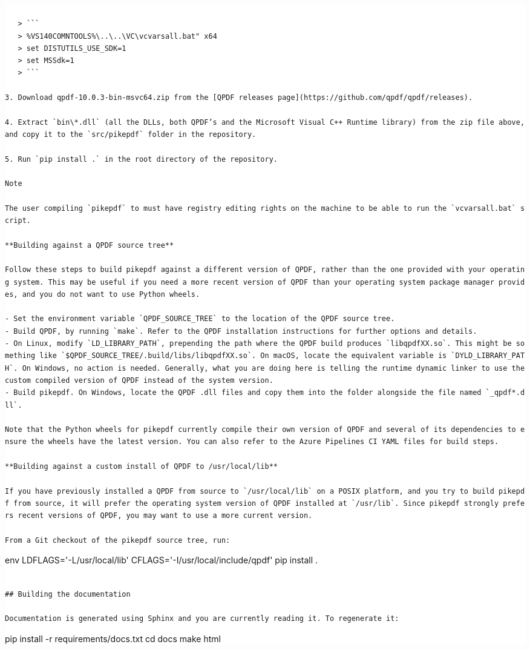 ```

   > ```
   > %VS140COMNTOOLS%\..\..\VC\vcvarsall.bat" x64
   > set DISTUTILS_USE_SDK=1
   > set MSSdk=1
   > ```

3. Download qpdf-10.0.3-bin-msvc64.zip from the [QPDF releases page](https://github.com/qpdf/qpdf/releases).

4. Extract `bin\*.dll` (all the DLLs, both QPDF’s and the Microsoft Visual C++ Runtime library) from the zip file above, and copy it to the `src/pikepdf` folder in the repository.

5. Run `pip install .` in the root directory of the repository.

Note

The user compiling `pikepdf` to must have registry editing rights on the machine to be able to run the `vcvarsall.bat` script.

**Building against a QPDF source tree**

Follow these steps to build pikepdf against a different version of QPDF, rather than the one provided with your operating system. This may be useful if you need a more recent version of QPDF than your operating system package manager provides, and you do not want to use Python wheels.

- Set the environment variable `QPDF_SOURCE_TREE` to the location of the QPDF source tree.
- Build QPDF, by running `make`. Refer to the QPDF installation instructions for further options and details.
- On Linux, modify `LD_LIBRARY_PATH`, prepending the path where the QPDF build produces `libqpdfXX.so`. This might be something like `$QPDF_SOURCE_TREE/.build/libs/libqpdfXX.so`. On macOS, locate the equivalent variable is `DYLD_LIBRARY_PATH`. On Windows, no action is needed. Generally, what you are doing here is telling the runtime dynamic linker to use the custom compiled version of QPDF instead of the system version.
- Build pikepdf. On Windows, locate the QPDF .dll files and copy them into the folder alongside the file named `_qpdf*.dll`.

Note that the Python wheels for pikepdf currently compile their own version of QPDF and several of its dependencies to ensure the wheels have the latest version. You can also refer to the Azure Pipelines CI YAML files for build steps.

**Building against a custom install of QPDF to /usr/local/lib**

If you have previously installed a QPDF from source to `/usr/local/lib` on a POSIX platform, and you try to build pikepdf from source, it will prefer the operating system version of QPDF installed at `/usr/lib`. Since pikepdf strongly prefers recent versions of QPDF, you may want to use a more current version.

From a Git checkout of the pikepdf source tree, run:

```
env LDFLAGS='-L/usr/local/lib' CFLAGS='-I/usr/local/include/qpdf' pip install .
```

## Building the documentation

Documentation is generated using Sphinx and you are currently reading it. To regenerate it:

```
pip install -r requirements/docs.txt
cd docs
make html
```